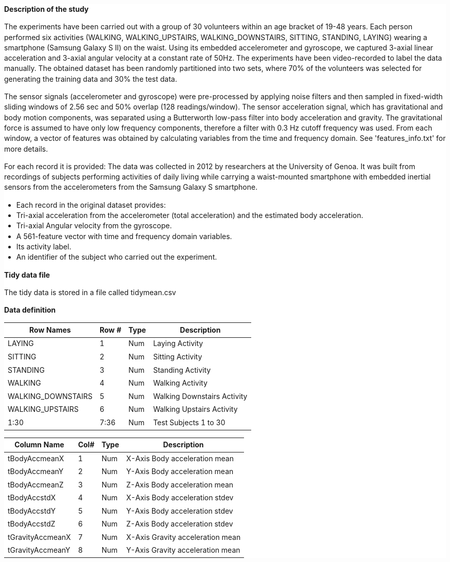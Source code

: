 **Description of the study**

The experiments have been carried out with a group of 30 volunteers within an age bracket of 19-48 years. Each person performed six activities (WALKING, WALKING_UPSTAIRS, WALKING_DOWNSTAIRS, SITTING, STANDING, LAYING) wearing a smartphone (Samsung Galaxy S II) on the waist. Using its embedded accelerometer and gyroscope, we captured 3-axial linear acceleration and 3-axial angular velocity at a constant rate of 50Hz. The experiments have been video-recorded to label the data manually. The obtained dataset has been randomly partitioned into two sets, where 70% of the volunteers was selected for generating the training data and 30% the test data. 

The sensor signals (accelerometer and gyroscope) were pre-processed by applying noise filters and then sampled in fixed-width sliding windows of 2.56 sec and 50% overlap (128 readings/window). The sensor acceleration signal, which has gravitational and body motion components, was separated using a Butterworth low-pass filter into body acceleration and gravity. The gravitational force is assumed to have only low frequency components, therefore a filter with 0.3 Hz cutoff frequency was used. From each window, a vector of features was obtained by calculating variables from the time and frequency domain. See 'features_info.txt' for more details. 

For each record it is provided:
The data was collected in 2012 by researchers at the University of Genoa. It was built from recordings of subjects performing activities of daily living while carrying a waist-mounted smartphone with embedded inertial sensors from the accelerometers from the Samsung Galaxy S smartphone.

- Each record in the original dataset provides:
- Tri-axial acceleration from the accelerometer (total acceleration) and the estimated body acceleration.
- Tri-axial Angular velocity from the gyroscope.
- A 561-feature vector with time and frequency domain variables.
- Its activity label.
- An identifier of the subject who carried out the experiment.


**Tidy data file**

The tidy data is stored in a file called tidymean.csv

**Data definition**

| **Row Names** | **Row #** | **Type** | **Description** |
| --- | --- | --- | --- |
| LAYING | 1 | Num | Laying Activity | 
| SITTING | 2 | Num | Sitting Activity | 
| STANDING | 3 | Num | Standing Activity | 
| WALKING | 4 | Num | Walking Activity | 
| WALKING_DOWNSTAIRS | 5 | Num | Walking Downstairs Activity |
| WALKING_UPSTAIRS | 6 | Num | Walking Upstairs Activity |
| 1:30 | 7:36 | Num | Test Subjects 1 to 30 |

| **Column Name** | **Col#** | **Type** | **Description** | 
| --- | --- | --- | --- |
| tBodyAccmeanX | 1 | Num | X-Axis Body acceleration mean | 
| tBodyAccmeanY | 2 | Num | Y-Axis Body acceleration mean | 
| tBodyAccmeanZ | 3 | Num | Z-Axis Body acceleration mean | 
| tBodyAccstdX | 4 | Num | X-Axis Body acceleration stdev | 
| tBodyAccstdY | 5 | Num | Y-Axis Body acceleration stdev | 
| tBodyAccstdZ | 6 | Num | Z-Axis Body acceleration stdev | 
| tGravityAccmeanX | 7 | Num | X-Axis Gravity acceleration mean |
| tGravityAccmeanY | 8 | Num | Y-Axis Gravity acceleration mean |